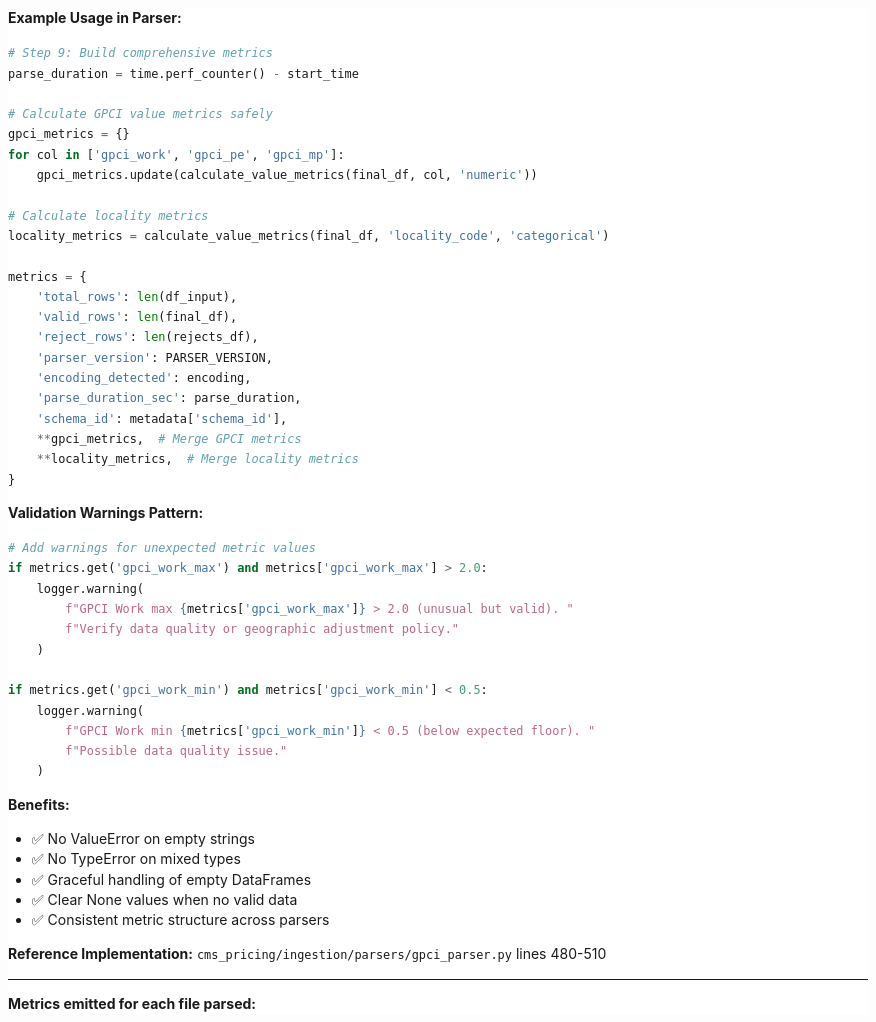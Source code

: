 **Example Usage in Parser:**
```python
# Step 9: Build comprehensive metrics
parse_duration = time.perf_counter() - start_time

# Calculate GPCI value metrics safely
gpci_metrics = {}
for col in ['gpci_work', 'gpci_pe', 'gpci_mp']:
    gpci_metrics.update(calculate_value_metrics(final_df, col, 'numeric'))

# Calculate locality metrics
locality_metrics = calculate_value_metrics(final_df, 'locality_code', 'categorical')

metrics = {
    'total_rows': len(df_input),
    'valid_rows': len(final_df),
    'reject_rows': len(rejects_df),
    'parser_version': PARSER_VERSION,
    'encoding_detected': encoding,
    'parse_duration_sec': parse_duration,
    'schema_id': metadata['schema_id'],
    **gpci_metrics,  # Merge GPCI metrics
    **locality_metrics,  # Merge locality metrics
}
```

**Validation Warnings Pattern:**
```python
# Add warnings for unexpected metric values
if metrics.get('gpci_work_max') and metrics['gpci_work_max'] > 2.0:
    logger.warning(
        f"GPCI Work max {metrics['gpci_work_max']} > 2.0 (unusual but valid). "
        f"Verify data quality or geographic adjustment policy."
    )

if metrics.get('gpci_work_min') and metrics['gpci_work_min'] < 0.5:
    logger.warning(
        f"GPCI Work min {metrics['gpci_work_min']} < 0.5 (below expected floor). "
        f"Possible data quality issue."
    )
```

**Benefits:**
- ✅ No ValueError on empty strings
- ✅ No TypeError on mixed types
- ✅ Graceful handling of empty DataFrames
- ✅ Clear None values when no valid data
- ✅ Consistent metric structure across parsers

**Reference Implementation:** `cms_pricing/ingestion/parsers/gpci_parser.py` lines 480-510

---

**Metrics emitted for each file parsed:**
